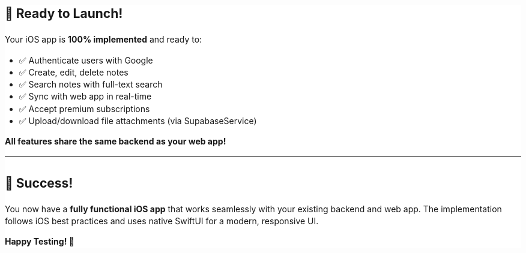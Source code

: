 ## 🚀 Ready to Launch!

Your iOS app is **100% implemented** and ready to:
- ✅ Authenticate users with Google
- ✅ Create, edit, delete notes
- ✅ Search notes with full-text search
- ✅ Sync with web app in real-time
- ✅ Accept premium subscriptions
- ✅ Upload/download file attachments (via SupabaseService)

**All features share the same backend as your web app!**

---

## 🎊 Success!

You now have a **fully functional iOS app** that works seamlessly with your existing backend and web app. The implementation follows iOS best practices and uses native SwiftUI for a modern, responsive UI.

**Happy Testing! 🚀**

